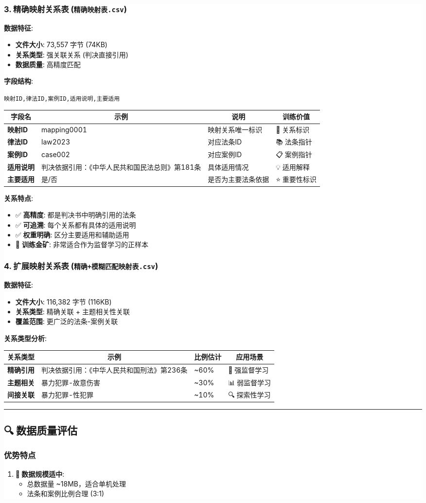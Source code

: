 ### 3. 精确映射关系表 (`精确映射表.csv`)

**数据特征**:
- **文件大小**: 73,557 字节 (74KB)
- **关系类型**: 强关联关系 (判决直接引用)
- **数据质量**: 高精度匹配

**字段结构**:
```csv
映射ID,律法ID,案例ID,适用说明,主要适用
```

| 字段名 | 示例 | 说明 | 训练价值 |
|--------|------|------|----------|
| **映射ID** | mapping0001 | 映射关系唯一标识 | 🔑 关系标识 |
| **律法ID** | law2023 | 对应法条ID | 📚 法条指针 |
| **案例ID** | case002 | 对应案例ID | 📋 案例指针 |
| **适用说明** | 判决依据引用：《中华人民共和国民法总则》第181条 | 具体适用情况 | 💡 适用解释 |
| **主要适用** | 是/否 | 是否为主要法条依据 | ⭐ 重要性标识 |

**关系特点**:
- ✅ **高精度**: 都是判决书中明确引用的法条
- ✅ **可追溯**: 每个关系都有具体的适用说明
- ✅ **权重明确**: 区分主要适用和辅助适用
- 🎯 **训练金矿**: 非常适合作为监督学习的正样本

### 4. 扩展映射关系表 (`精确+模糊匹配映射表.csv`)

**数据特征**:
- **文件大小**: 116,382 字节 (116KB)
- **关系类型**: 精确关联 + 主题相关性关联
- **覆盖范围**: 更广泛的法条-案例关联

**关系类型分析**:

| 关系类型 | 示例 | 比例估计 | 应用场景 |
|----------|------|----------|----------|
| **精确引用** | 判决依据引用：《中华人民共和国刑法》第236条 | ~60% | 🎯 强监督学习 |
| **主题相关** | 暴力犯罪-故意伤害 | ~30% | 📊 弱监督学习 |  
| **间接关联** | 暴力犯罪-性犯罪 | ~10% | 🔍 探索性学习 |

---

## 🔍 数据质量评估

### 优势特点

1. **🎯 数据规模适中**: 
   - 总数据量 ~18MB，适合单机处理
   - 法条和案例比例合理 (3:1)
